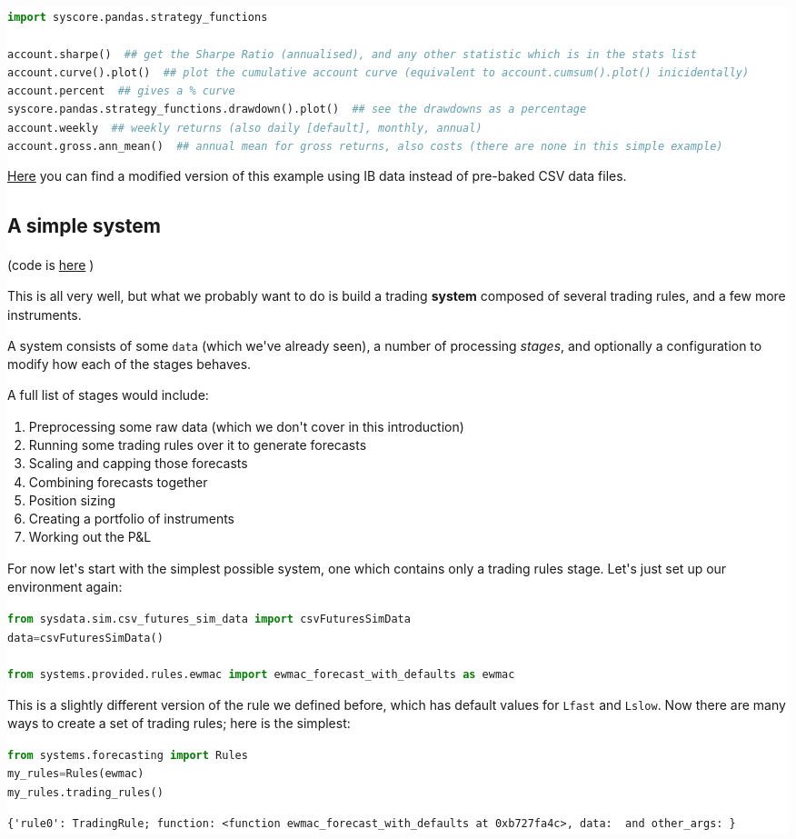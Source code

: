 ```python
import syscore.pandas.strategy_functions

account.sharpe()  ## get the Sharpe Ratio (annualised), and any other statistic which is in the stats list
account.curve().plot()  ## plot the cumulative account curve (equivalent to account.cumsum().plot() inicidentally)
account.percent  ## gives a % curve
syscore.pandas.strategy_functions.drawdown().plot()  ## see the drawdowns as a percentage
account.weekly  ## weekly returns (also daily [default], monthly, annual)
account.gross.ann_mean()  ## annual mean for gross returns, also costs (there are none in this simple example)
```

[Here](notebooks/introduction_with_fxdata.ipynb) you can find a modified version of this example using IB data instead of pre-baked CSV data files.

## A simple system

(code is [here](/examples/introduction/simplesystem.py) )

This is all very well, but what we probably want to do is build a trading **system** composed of several trading rules, and a few more instruments.

A system consists of some `data` (which we've already seen), a number of processing *stages*, and optionally a configuration to modify how each of the stages behaves.

A full list of stages would include:

1. Preprocessing some raw data (which we don't cover in this introduction)
2. Running some trading rules over it to generate forecasts
3. Scaling and capping those forecasts
4. Combining forecasts together
5. Position sizing
6. Creating a portfolio of instruments
7. Working out the P&L

For now let's start with the simplest possible system, one which contains only a trading rules stage. Let's just set up our environment again:

```python
from sysdata.sim.csv_futures_sim_data import csvFuturesSimData
data=csvFuturesSimData()

from systems.provided.rules.ewmac import ewmac_forecast_with_defaults as ewmac
```

This is a slightly different version of the rule we defined before, which has default values for `Lfast` and `Lslow`. Now there are many ways to create a set of trading rules; here is the simplest:

```python
from systems.forecasting import Rules
my_rules=Rules(ewmac)
my_rules.trading_rules()
```

```
{'rule0': TradingRule; function: <function ewmac_forecast_with_defaults at 0xb727fa4c>, data:  and other_args: }
```
